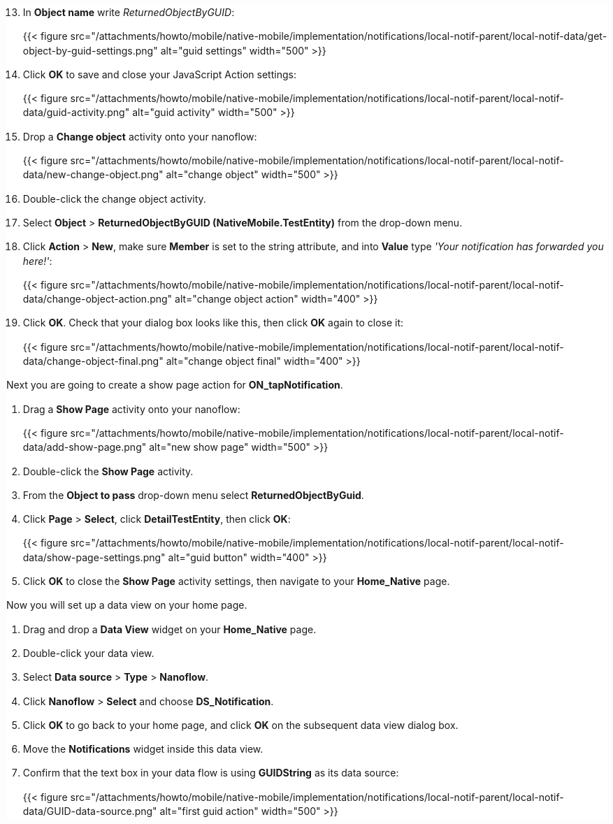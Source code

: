 13. In **Object name** write *ReturnedObjectByGUID*:

	{{< figure src="/attachments/howto/mobile/native-mobile/implementation/notifications/local-notif-parent/local-notif-data/get-object-by-guid-settings.png" alt="guid settings"   width="500"  >}}

14. Click **OK** to save and close your JavaScript Action settings:

	{{< figure src="/attachments/howto/mobile/native-mobile/implementation/notifications/local-notif-parent/local-notif-data/guid-activity.png" alt="guid activity"   width="500"  >}}

15. Drop a **Change object** activity onto your nanoflow:

	{{< figure src="/attachments/howto/mobile/native-mobile/implementation/notifications/local-notif-parent/local-notif-data/new-change-object.png" alt="change object"   width="500"  >}}

16. Double-click the change object activity.
17. Select **Object** > **ReturnedObjectByGUID (NativeMobile.TestEntity)** from the drop-down menu.
18. Click **Action** > **New**, make sure **Member** is set to the string attribute, and into **Value** type *'Your notification has forwarded you here!'*:

	{{< figure src="/attachments/howto/mobile/native-mobile/implementation/notifications/local-notif-parent/local-notif-data/change-object-action.png" alt="change object action"   width="400"  >}}

19. Click **OK**. Check that your dialog box looks like this, then click **OK** again to close it: 

	{{< figure src="/attachments/howto/mobile/native-mobile/implementation/notifications/local-notif-parent/local-notif-data/change-object-final.png" alt="change object final"   width="400"  >}}

Next you are going to create a show page action for **ON_tapNotification**.

1.  Drag a **Show Page** activity onto your nanoflow:

	{{< figure src="/attachments/howto/mobile/native-mobile/implementation/notifications/local-notif-parent/local-notif-data/add-show-page.png" alt="new show page"   width="500"  >}}

2. Double-click the **Show Page** activity.

3. From the **Object to pass** drop-down menu select **ReturnedObjectByGuid**.

4.  Click **Page** > **Select**, click **DetailTestEntity**, then click **OK**:

	{{< figure src="/attachments/howto/mobile/native-mobile/implementation/notifications/local-notif-parent/local-notif-data/show-page-settings.png" alt="guid button"   width="400"  >}}

5. Click **OK** to close the **Show Page** activity settings, then navigate to your **Home_Native** page.

Now you will set up a data view on your home page.

1. Drag and drop a **Data View** widget on your **Home_Native** page.
2. Double-click your data view.
3. Select **Data source** > **Type** > **Nanoflow**.
4. Click **Nanoflow** > **Select** and choose **DS_Notification**.
5. Click **OK** to go back to your home page, and click **OK** on the subsequent data view dialog box.
6. Move the **Notifications** widget inside this data view.
7.  Confirm that the text box in your data flow is using **GUIDString** as its data source:

	{{< figure src="/attachments/howto/mobile/native-mobile/implementation/notifications/local-notif-parent/local-notif-data/GUID-data-source.png" alt="first guid action"   width="500"  >}}

